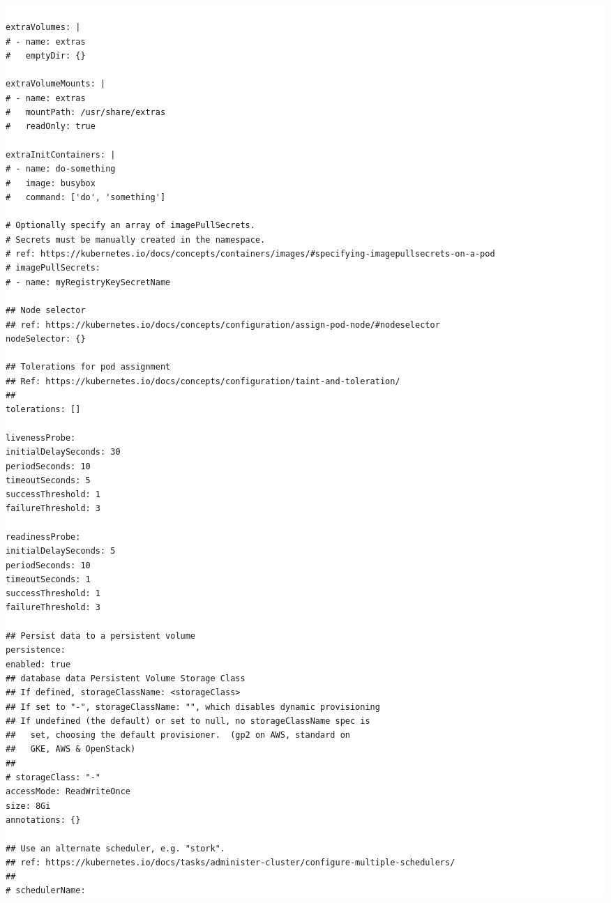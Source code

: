    ```

extraVolumes: |
  # - name: extras
  #   emptyDir: {}

extraVolumeMounts: |
  # - name: extras
  #   mountPath: /usr/share/extras
  #   readOnly: true

extraInitContainers: |
  # - name: do-something
  #   image: busybox
  #   command: ['do', 'something']

# Optionally specify an array of imagePullSecrets.
# Secrets must be manually created in the namespace.
# ref: https://kubernetes.io/docs/concepts/containers/images/#specifying-imagepullsecrets-on-a-pod
# imagePullSecrets:
  # - name: myRegistryKeySecretName

## Node selector
## ref: https://kubernetes.io/docs/concepts/configuration/assign-pod-node/#nodeselector
nodeSelector: {}

## Tolerations for pod assignment
## Ref: https://kubernetes.io/docs/concepts/configuration/taint-and-toleration/
##
tolerations: []

livenessProbe:
  initialDelaySeconds: 30
  periodSeconds: 10
  timeoutSeconds: 5
  successThreshold: 1
  failureThreshold: 3

readinessProbe:
  initialDelaySeconds: 5
  periodSeconds: 10
  timeoutSeconds: 1
  successThreshold: 1
  failureThreshold: 3

## Persist data to a persistent volume
persistence:
  enabled: true
  ## database data Persistent Volume Storage Class
  ## If defined, storageClassName: <storageClass>
  ## If set to "-", storageClassName: "", which disables dynamic provisioning
  ## If undefined (the default) or set to null, no storageClassName spec is
  ##   set, choosing the default provisioner.  (gp2 on AWS, standard on
  ##   GKE, AWS & OpenStack)
  ##
  # storageClass: "-"
  accessMode: ReadWriteOnce
  size: 8Gi
  annotations: {}

## Use an alternate scheduler, e.g. "stork".
## ref: https://kubernetes.io/docs/tasks/administer-cluster/configure-multiple-schedulers/
##
# schedulerName:
   ```